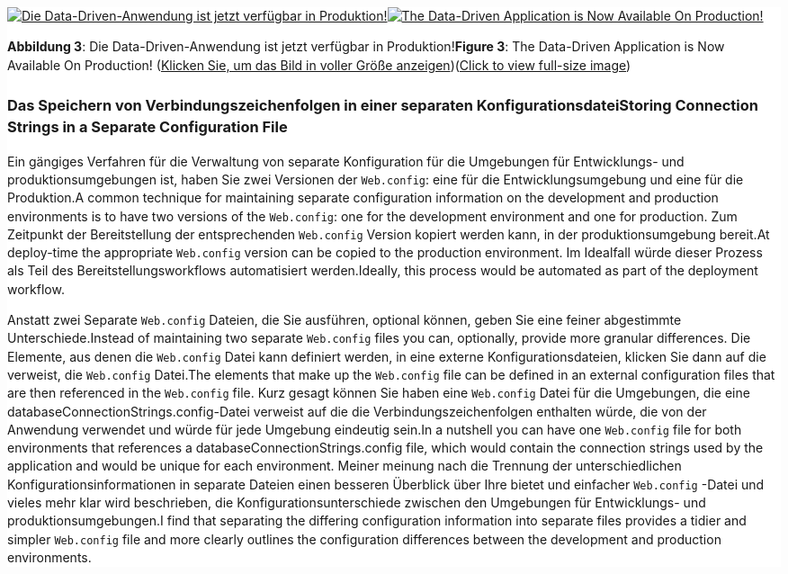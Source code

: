 <span data-ttu-id="12f7d-175">[![Die Data-Driven-Anwendung ist jetzt verfügbar in Produktion!](configuring-the-production-web-application-to-use-the-production-database-cs/_static/image8.jpg)](configuring-the-production-web-application-to-use-the-production-database-cs/_static/image7.jpg)</span><span class="sxs-lookup"><span data-stu-id="12f7d-175">[![The Data-Driven Application is Now Available On Production!](configuring-the-production-web-application-to-use-the-production-database-cs/_static/image8.jpg)](configuring-the-production-web-application-to-use-the-production-database-cs/_static/image7.jpg)</span></span> 

<span data-ttu-id="12f7d-176">**Abbildung 3**: Die Data-Driven-Anwendung ist jetzt verfügbar in Produktion!</span><span class="sxs-lookup"><span data-stu-id="12f7d-176">**Figure 3**: The Data-Driven Application is Now Available On Production!</span></span> <span data-ttu-id="12f7d-177">([Klicken Sie, um das Bild in voller Größe anzeigen](configuring-the-production-web-application-to-use-the-production-database-cs/_static/image9.jpg))</span><span class="sxs-lookup"><span data-stu-id="12f7d-177">([Click to view full-size image](configuring-the-production-web-application-to-use-the-production-database-cs/_static/image9.jpg))</span></span>


### <a name="storing-connection-strings-in-a-separate-configuration-file"></a><span data-ttu-id="12f7d-178">Das Speichern von Verbindungszeichenfolgen in einer separaten Konfigurationsdatei</span><span class="sxs-lookup"><span data-stu-id="12f7d-178">Storing Connection Strings in a Separate Configuration File</span></span>

<span data-ttu-id="12f7d-179">Ein gängiges Verfahren für die Verwaltung von separate Konfiguration für die Umgebungen für Entwicklungs- und produktionsumgebungen ist, haben Sie zwei Versionen der `Web.config`: eine für die Entwicklungsumgebung und eine für die Produktion.</span><span class="sxs-lookup"><span data-stu-id="12f7d-179">A common technique for maintaining separate configuration information on the development and production environments is to have two versions of the `Web.config`: one for the development environment and one for production.</span></span> <span data-ttu-id="12f7d-180">Zum Zeitpunkt der Bereitstellung der entsprechenden `Web.config` Version kopiert werden kann, in der produktionsumgebung bereit.</span><span class="sxs-lookup"><span data-stu-id="12f7d-180">At deploy-time the appropriate `Web.config` version can be copied to the production environment.</span></span> <span data-ttu-id="12f7d-181">Im Idealfall würde dieser Prozess als Teil des Bereitstellungsworkflows automatisiert werden.</span><span class="sxs-lookup"><span data-stu-id="12f7d-181">Ideally, this process would be automated as part of the deployment workflow.</span></span>

<span data-ttu-id="12f7d-182">Anstatt zwei Separate `Web.config` Dateien, die Sie ausführen, optional können, geben Sie eine feiner abgestimmte Unterschiede.</span><span class="sxs-lookup"><span data-stu-id="12f7d-182">Instead of maintaining two separate `Web.config` files you can, optionally, provide more granular differences.</span></span> <span data-ttu-id="12f7d-183">Die Elemente, aus denen die `Web.config` Datei kann definiert werden, in eine externe Konfigurationsdateien, klicken Sie dann auf die verweist, die `Web.config` Datei.</span><span class="sxs-lookup"><span data-stu-id="12f7d-183">The elements that make up the `Web.config` file can be defined in an external configuration files that are then referenced in the `Web.config` file.</span></span> <span data-ttu-id="12f7d-184">Kurz gesagt können Sie haben eine `Web.config` Datei für die Umgebungen, die eine databaseConnectionStrings.config-Datei verweist auf die die Verbindungszeichenfolgen enthalten würde, die von der Anwendung verwendet und würde für jede Umgebung eindeutig sein.</span><span class="sxs-lookup"><span data-stu-id="12f7d-184">In a nutshell you can have one `Web.config` file for both environments that references a databaseConnectionStrings.config file, which would contain the connection strings used by the application and would be unique for each environment.</span></span> <span data-ttu-id="12f7d-185">Meiner meinung nach die Trennung der unterschiedlichen Konfigurationsinformationen in separate Dateien einen besseren Überblick über Ihre bietet und einfacher `Web.config` -Datei und vieles mehr klar wird beschrieben, die Konfigurationsunterschiede zwischen den Umgebungen für Entwicklungs- und produktionsumgebungen.</span><span class="sxs-lookup"><span data-stu-id="12f7d-185">I find that separating the differing configuration information into separate files provides a tidier and simpler `Web.config` file and more clearly outlines the configuration differences between the development and production environments.</span></span>
